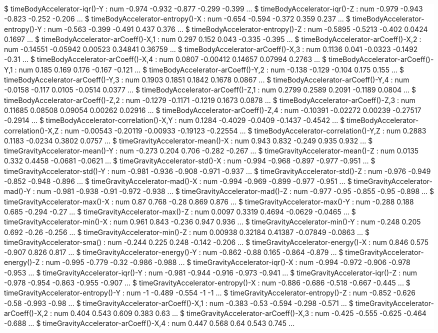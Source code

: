 $ timeBodyAccelerator-iqr()-Y                         : num  -0.974 -0.932 -0.877 -0.299 -0.399 ...
 $ timeBodyAccelerator-iqr()-Z                         : num  -0.979 -0.943 -0.823 -0.252 -0.206 ...
 $ timeBodyAccelerator-entropy()-X                     : num  -0.654 -0.594 -0.372 0.359 0.237 ...
 $ timeBodyAccelerator-entropy()-Y                     : num  -0.563 -0.399 -0.491 0.437 0.376 ...
 $ timeBodyAccelerator-entropy()-Z                     : num  -0.5895 -0.5213 -0.402 0.0424 0.1697 ...
 $ timeBodyAccelerator-arCoeff()-X,1                   : num  0.297 0.152 0.043 -0.335 -0.395 ...
 $ timeBodyAccelerator-arCoeff()-X,2                   : num  -0.14551 -0.05942 0.00523 0.34841 0.36759 ...
 $ timeBodyAccelerator-arCoeff()-X,3                   : num  0.1136 0.041 -0.0323 -0.1492 -0.31 ...
 $ timeBodyAccelerator-arCoeff()-X,4                   : num  0.0807 -0.00412 0.14657 0.07994 0.2763 ...
 $ timeBodyAccelerator-arCoeff()-Y,1                   : num  0.185 0.169 0.176 -0.167 -0.121 ...
 $ timeBodyAccelerator-arCoeff()-Y,2                   : num  -0.138 -0.129 -0.104 0.175 0.155 ...
 $ timeBodyAccelerator-arCoeff()-Y,3                   : num  0.1903 0.1851 0.1842 0.1678 0.0867 ...
 $ timeBodyAccelerator-arCoeff()-Y,4                   : num  -0.0158 -0.117 0.0105 -0.0514 0.0377 ...
 $ timeBodyAccelerator-arCoeff()-Z,1                   : num  0.2799 0.2589 0.2091 -0.1189 0.0804 ...
 $ timeBodyAccelerator-arCoeff()-Z,2                   : num  -0.1279 -0.1171 -0.1219 0.1673 0.0878 ...
 $ timeBodyAccelerator-arCoeff()-Z,3                   : num  0.11685 0.08508 0.09054 0.00262 0.02916 ...
 $ timeBodyAccelerator-arCoeff()-Z,4                   : num  -0.10391 -0.02272 0.00239 -0.27517 -0.2914 ...
 $ timeBodyAccelerator-correlation()-X,Y               : num  0.1284 -0.4029 -0.0409 -0.1437 -0.4542 ...
 $ timeBodyAccelerator-correlation()-X,Z               : num  -0.00543 -0.20119 -0.00933 -0.19123 -0.22554 ...
 $ timeBodyAccelerator-correlation()-Y,Z               : num  0.2883 0.1183 -0.0234 0.3802 0.0757 ...
 $ timeGravityAccelerator-mean()-X                     : num  0.943 0.832 -0.249 0.935 0.932 ...
 $ timeGravityAccelerator-mean()-Y                     : num  -0.273 0.204 0.706 -0.282 -0.267 ...
 $ timeGravityAccelerator-mean()-Z                     : num  0.0135 0.332 0.4458 -0.0681 -0.0621 ...
 $ timeGravityAccelerator-std()-X                      : num  -0.994 -0.968 -0.897 -0.977 -0.951 ...
 $ timeGravityAccelerator-std()-Y                      : num  -0.981 -0.936 -0.908 -0.971 -0.937 ...
 $ timeGravityAccelerator-std()-Z                      : num  -0.976 -0.949 -0.852 -0.948 -0.896 ...
 $ timeGravityAccelerator-mad()-X                      : num  -0.994 -0.969 -0.899 -0.977 -0.951 ...
 $ timeGravityAccelerator-mad()-Y                      : num  -0.981 -0.938 -0.91 -0.972 -0.938 ...
 $ timeGravityAccelerator-mad()-Z                      : num  -0.977 -0.95 -0.855 -0.95 -0.898 ...
 $ timeGravityAccelerator-max()-X                      : num  0.87 0.768 -0.28 0.869 0.876 ...
 $ timeGravityAccelerator-max()-Y                      : num  -0.288 0.188 0.685 -0.294 -0.27 ...
 $ timeGravityAccelerator-max()-Z                      : num  0.0097 0.3319 0.4694 -0.0629 -0.0465 ...
 $ timeGravityAccelerator-min()-X                      : num  0.961 0.843 -0.236 0.947 0.936 ...
 $ timeGravityAccelerator-min()-Y                      : num  -0.248 0.205 0.692 -0.26 -0.256 ...
 $ timeGravityAccelerator-min()-Z                      : num  0.00938 0.32184 0.41387 -0.07849 -0.0863 ...
 $ timeGravityAccelerator-sma()                        : num  -0.244 0.225 0.248 -0.142 -0.206 ...
 $ timeGravityAccelerator-energy()-X                   : num  0.846 0.575 -0.907 0.826 0.817 ...
 $ timeGravityAccelerator-energy()-Y                   : num  -0.862 -0.88 0.165 -0.864 -0.879 ...
 $ timeGravityAccelerator-energy()-Z                   : num  -0.995 -0.779 -0.32 -0.986 -0.988 ...
 $ timeGravityAccelerator-iqr()-X                      : num  -0.994 -0.972 -0.906 -0.978 -0.953 ...
 $ timeGravityAccelerator-iqr()-Y                      : num  -0.981 -0.944 -0.916 -0.973 -0.941 ...
 $ timeGravityAccelerator-iqr()-Z                      : num  -0.978 -0.954 -0.863 -0.955 -0.907 ...
 $ timeGravityAccelerator-entropy()-X                  : num  -0.886 -0.686 -0.518 -0.667 -0.445 ...
 $ timeGravityAccelerator-entropy()-Y                  : num  -1 -0.489 -0.554 -1 -1 ...
 $ timeGravityAccelerator-entropy()-Z                  : num  -0.852 -0.626 -0.58 -0.993 -0.98 ...
 $ timeGravityAccelerator-arCoeff()-X,1                : num  -0.383 -0.53 -0.594 -0.298 -0.571 ...
 $ timeGravityAccelerator-arCoeff()-X,2                : num  0.404 0.543 0.609 0.383 0.63 ...
 $ timeGravityAccelerator-arCoeff()-X,3                : num  -0.425 -0.555 -0.625 -0.464 -0.688 ...
 $ timeGravityAccelerator-arCoeff()-X,4                : num  0.447 0.568 0.64 0.543 0.745 ...